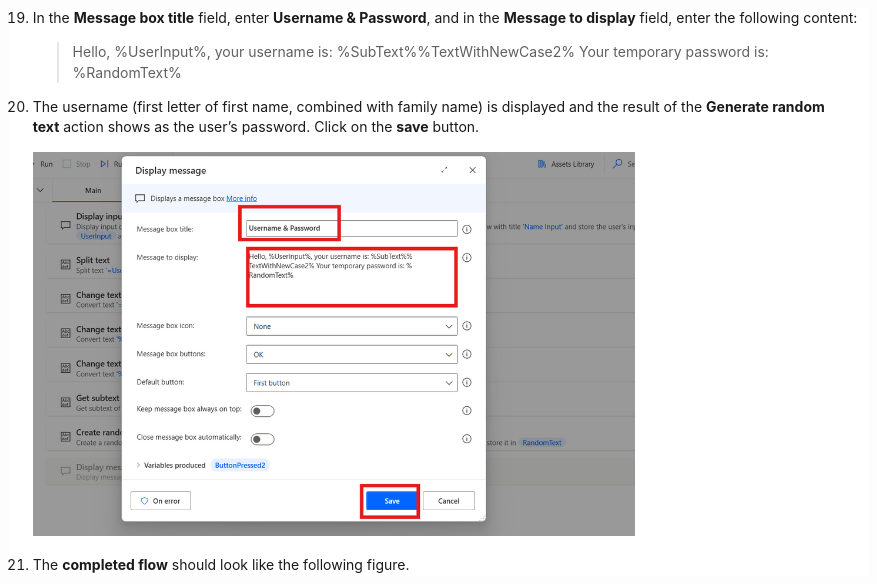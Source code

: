 19. In the **Message box title** field, enter **Username & Password**,
    and in the **Message to display** field, enter the following
    content:

    > Hello, %UserInput%, your username is: %SubText%%TextWithNewCase2% Your
temporary password is: %RandomText%

20. The username (first letter of first name, combined with family name)
    is displayed and the result of the **Generate random text** action
    shows as the user’s password. Click on the **save** button.

    <img src="./media/image15.png"
style="width:6.26806in;height:4.00486in" />

21. The **completed flow** should look like the following figure.
